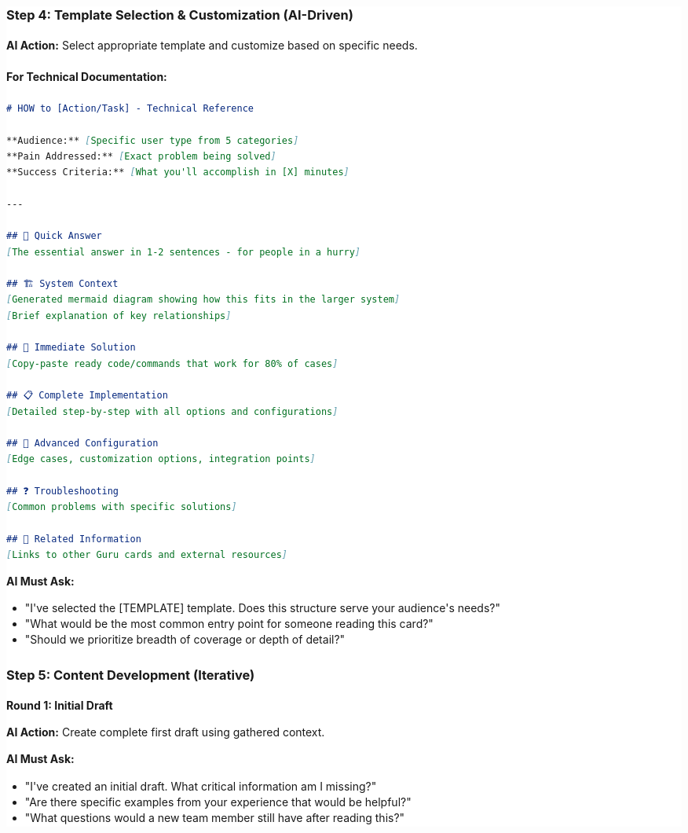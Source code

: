 ### **Step 4: Template Selection & Customization (AI-Driven)**

**AI Action:** Select appropriate template and customize based on specific needs.

#### **For Technical Documentation:**
```markdown
# HOW to [Action/Task] - Technical Reference

**Audience:** [Specific user type from 5 categories]
**Pain Addressed:** [Exact problem being solved]  
**Success Criteria:** [What you'll accomplish in [X] minutes]

---

## 🎯 Quick Answer
[The essential answer in 1-2 sentences - for people in a hurry]

## 🏗️ System Context
[Generated mermaid diagram showing how this fits in the larger system]
[Brief explanation of key relationships]

## 🚀 Immediate Solution
[Copy-paste ready code/commands that work for 80% of cases]

## 📋 Complete Implementation
[Detailed step-by-step with all options and configurations]

## 🔧 Advanced Configuration
[Edge cases, customization options, integration points]

## ❓ Troubleshooting
[Common problems with specific solutions]

## 🔗 Related Information
[Links to other Guru cards and external resources]
```

**AI Must Ask:**
- "I've selected the [TEMPLATE] template. Does this structure serve your audience's needs?"
- "What would be the most common entry point for someone reading this card?"
- "Should we prioritize breadth of coverage or depth of detail?"

### **Step 5: Content Development (Iterative)**

**Round 1: Initial Draft**

**AI Action:** Create complete first draft using gathered context.

**AI Must Ask:**
- "I've created an initial draft. What critical information am I missing?"
- "Are there specific examples from your experience that would be helpful?"
- "What questions would a new team member still have after reading this?"

